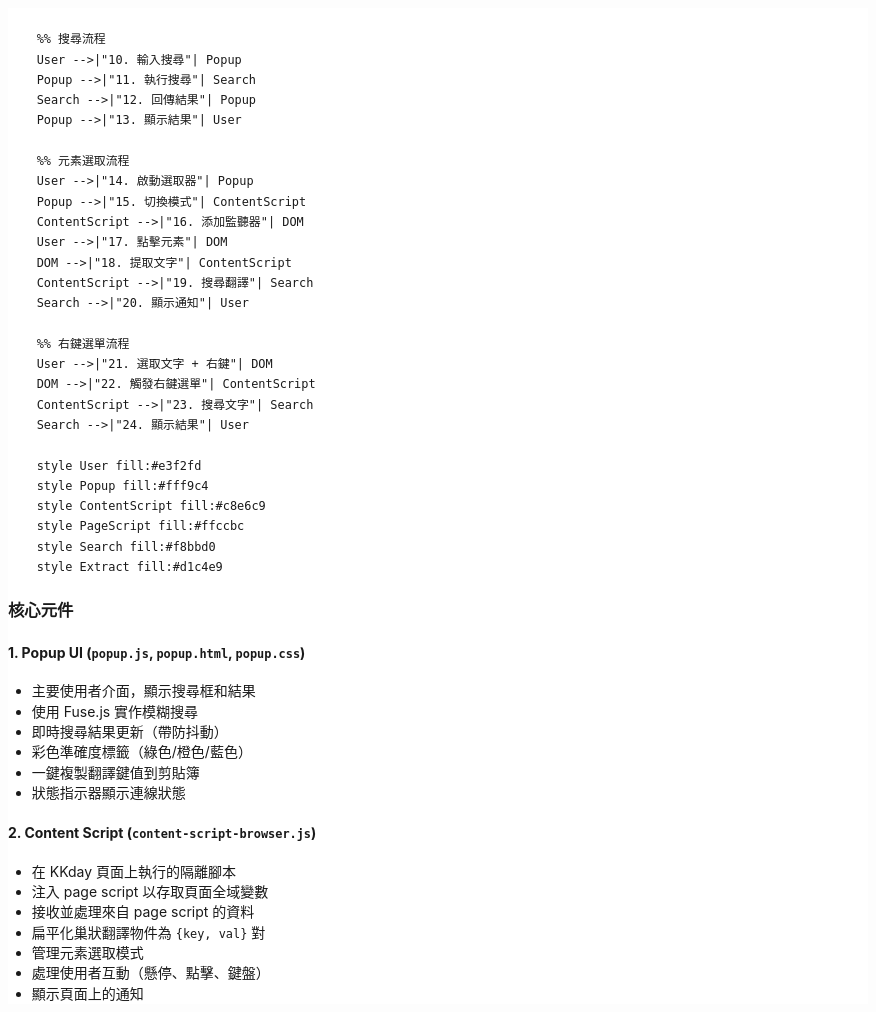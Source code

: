 ```mermaid

    %% 搜尋流程
    User -->|"10. 輸入搜尋"| Popup
    Popup -->|"11. 執行搜尋"| Search
    Search -->|"12. 回傳結果"| Popup
    Popup -->|"13. 顯示結果"| User

    %% 元素選取流程
    User -->|"14. 啟動選取器"| Popup
    Popup -->|"15. 切換模式"| ContentScript
    ContentScript -->|"16. 添加監聽器"| DOM
    User -->|"17. 點擊元素"| DOM
    DOM -->|"18. 提取文字"| ContentScript
    ContentScript -->|"19. 搜尋翻譯"| Search
    Search -->|"20. 顯示通知"| User

    %% 右鍵選單流程
    User -->|"21. 選取文字 + 右鍵"| DOM
    DOM -->|"22. 觸發右鍵選單"| ContentScript
    ContentScript -->|"23. 搜尋文字"| Search
    Search -->|"24. 顯示結果"| User

    style User fill:#e3f2fd
    style Popup fill:#fff9c4
    style ContentScript fill:#c8e6c9
    style PageScript fill:#ffccbc
    style Search fill:#f8bbd0
    style Extract fill:#d1c4e9
```

### 核心元件

#### 1. **Popup UI** (`popup.js`, `popup.html`, `popup.css`)

- 主要使用者介面，顯示搜尋框和結果
- 使用 Fuse.js 實作模糊搜尋
- 即時搜尋結果更新（帶防抖動）
- 彩色準確度標籤（綠色/橙色/藍色）
- 一鍵複製翻譯鍵值到剪貼簿
- 狀態指示器顯示連線狀態

#### 2. **Content Script** (`content-script-browser.js`)

- 在 KKday 頁面上執行的隔離腳本
- 注入 page script 以存取頁面全域變數
- 接收並處理來自 page script 的資料
- 扁平化巢狀翻譯物件為 `{key, val}` 對
- 管理元素選取模式
- 處理使用者互動（懸停、點擊、鍵盤）
- 顯示頁面上的通知
